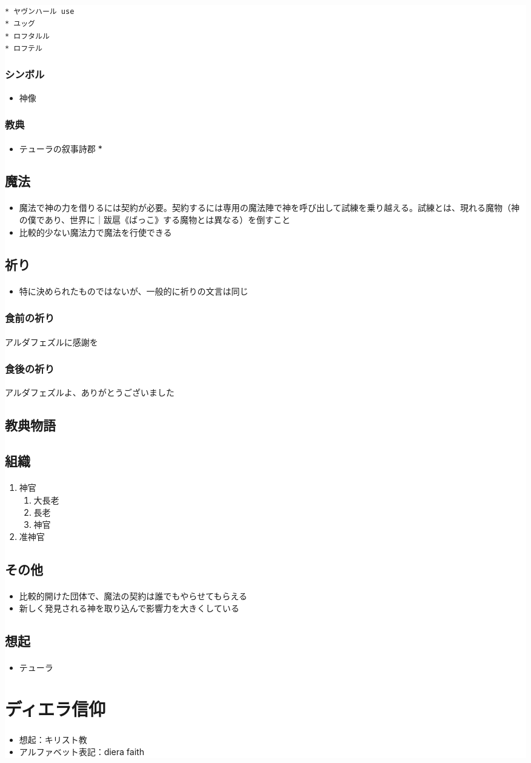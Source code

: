	* ヤヴンハール use
	* ユッグ
	* ロフタルル
	* ロフテル

### シンボル
* 神像

### 教典
* テューラの叙事詩郡
	* 

## 魔法
* 魔法で神の力を借りるには契約が必要。契約するには専用の魔法陣で神を呼び出して試練を乗り越える。試練とは、現れる魔物（神の僕であり、世界に｜跋扈《ばっこ》する魔物とは異なる）を倒すこと
* 比較的少ない魔法力で魔法を行使できる

## 祈り
* 特に決められたものではないが、一般的に祈りの文言は同じ

### 食前の祈り
アルダフェズルに感謝を

### 食後の祈り
アルダフェズルよ、ありがとうございました

## 教典物語

## 組織
1. 神官
	1. 大長老
	2. 長老
	3. 神官
2. 准神官

## その他
* 比較的開けた団体で、魔法の契約は誰でもやらせてもらえる
* 新しく発見される神を取り込んで影響力を大きくしている

## 想起
* テューラ

# ディエラ信仰
* 想起：キリスト教
* アルファベット表記：diera faith
